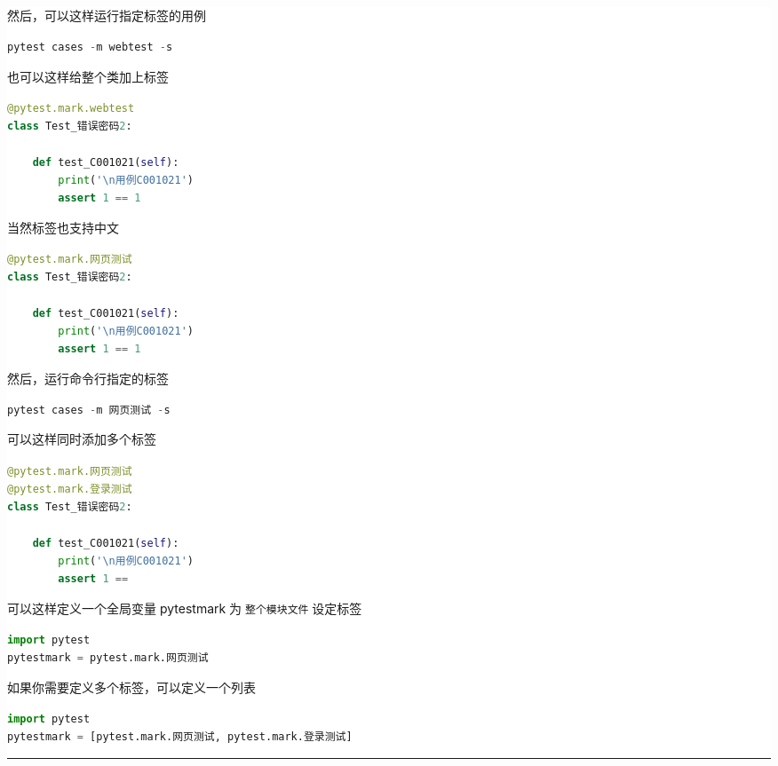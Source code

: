  然后，可以这样运行指定标签的用例 

```python
pytest cases -m webtest -s
```

 也可以这样给整个类加上标签 

```python
@pytest.mark.webtest
class Test_错误密码2:

    def test_C001021(self):
        print('\n用例C001021')
        assert 1 == 1
```

 当然标签也支持中文 

```python
@pytest.mark.网页测试
class Test_错误密码2:

    def test_C001021(self):
        print('\n用例C001021')
        assert 1 == 1
```

然后，运行命令行指定的标签

```python
pytest cases -m 网页测试 -s
```

 可以这样同时添加多个标签 

```python
@pytest.mark.网页测试
@pytest.mark.登录测试
class Test_错误密码2:

    def test_C001021(self):
        print('\n用例C001021')
        assert 1 == 
```

 可以这样定义一个全局变量 pytestmark 为 `整个模块文件` 设定标签 

```python
import pytest
pytestmark = pytest.mark.网页测试
```

 如果你需要定义多个标签，可以定义一个列表

```python
import pytest
pytestmark = [pytest.mark.网页测试, pytest.mark.登录测试]
```

---